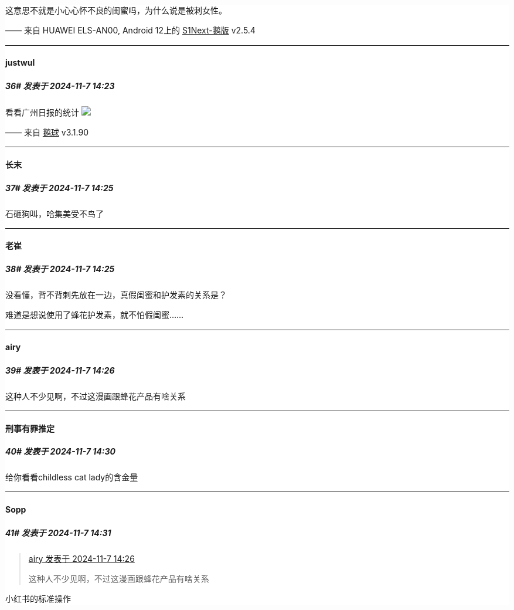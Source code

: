 这意思不就是小心心怀不良的闺蜜吗，为什么说是被刺女性。

—— 来自 HUAWEI ELS-AN00, Android 12上的 [S1Next-鹅版](https://github.com/ykrank/S1-Next/releases) v2.5.4

*****

####  justwul  
##### 36#       发表于 2024-11-7 14:23

看看广州日报的统计
<img src="https://p.sda1.dev/20/16f1eb710c7a0a780c5c4e9dd2b7cd75/image.jpg" referrerpolicy="no-referrer">

—— 来自 [鹅球](https://www.pgyer.com/GcUxKd4w) v3.1.90

*****

####  长末  
##### 37#       发表于 2024-11-7 14:25

石砸狗叫，哈集美受不鸟了

*****

####  老崔  
##### 38#       发表于 2024-11-7 14:25

没看懂，背不背刺先放在一边，真假闺蜜和护发素的关系是？

难道是想说使用了蜂花护发素，就不怕假闺蜜……

*****

####  airy  
##### 39#       发表于 2024-11-7 14:26

这种人不少见啊，不过这漫画跟蜂花产品有啥关系

*****

####  刑事有罪推定  
##### 40#       发表于 2024-11-7 14:30

给你看看childless cat lady的含金量


*****

####  Sopp  
##### 41#       发表于 2024-11-7 14:31

<blockquote><a href="httphttps://bbs.saraba1st.com/2b/forum.php?mod=redirect&amp;goto=findpost&amp;pid=66640277&amp;ptid=2206035" target="_blank">airy 发表于 2024-11-7 14:26</a>

这种人不少见啊，不过这漫画跟蜂花产品有啥关系</blockquote>
小红书的标准操作
